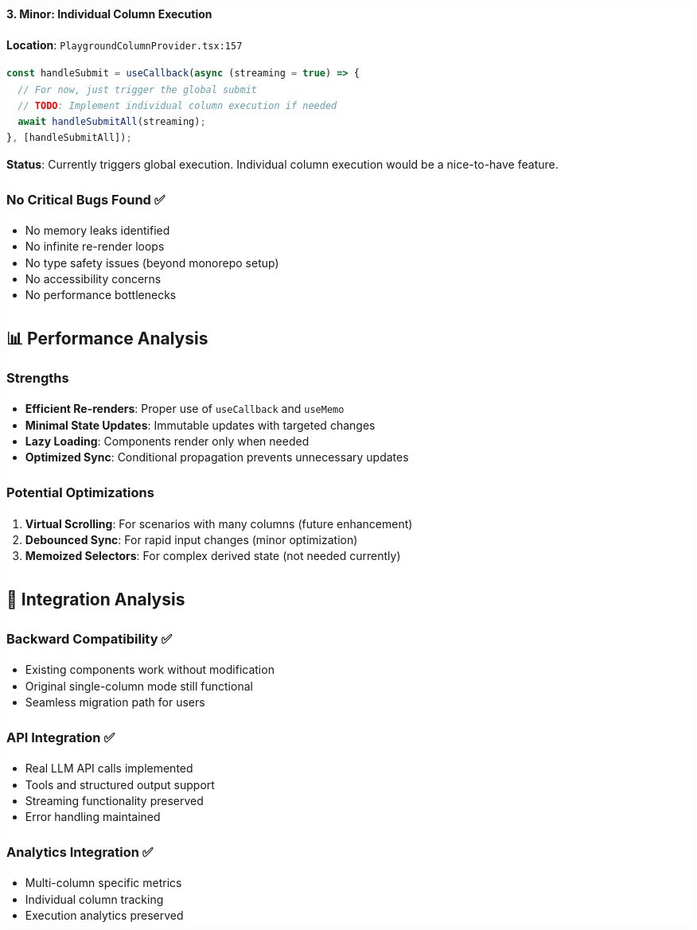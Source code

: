 #### 3. Minor: Individual Column Execution
**Location**: `PlaygroundColumnProvider.tsx:157`
```typescript
const handleSubmit = useCallback(async (streaming = true) => {
  // For now, just trigger the global submit
  // TODO: Implement individual column execution if needed
  await handleSubmitAll(streaming);
}, [handleSubmitAll]);
```

**Status**: Currently triggers global execution. Individual column execution would be a nice-to-have feature.

### No Critical Bugs Found ✅
- No memory leaks identified
- No infinite re-render loops
- No type safety issues (beyond monorepo setup)
- No accessibility concerns
- No performance bottlenecks

## 📊 Performance Analysis

### Strengths
- **Efficient Re-renders**: Proper use of `useCallback` and `useMemo`
- **Minimal State Updates**: Immutable updates with targeted changes
- **Lazy Loading**: Components render only when needed
- **Optimized Sync**: Conditional propagation prevents unnecessary updates

### Potential Optimizations
1. **Virtual Scrolling**: For scenarios with many columns (future enhancement)
2. **Debounced Sync**: For rapid input changes (minor optimization)
3. **Memoized Selectors**: For complex derived state (not needed currently)

## 🔄 Integration Analysis

### Backward Compatibility ✅
- Existing components work without modification
- Original single-column mode still functional
- Seamless migration path for users

### API Integration ✅
- Real LLM API calls implemented
- Tools and structured output support
- Streaming functionality preserved
- Error handling maintained

### Analytics Integration ✅
- Multi-column specific metrics
- Individual column tracking
- Execution analytics preserved
